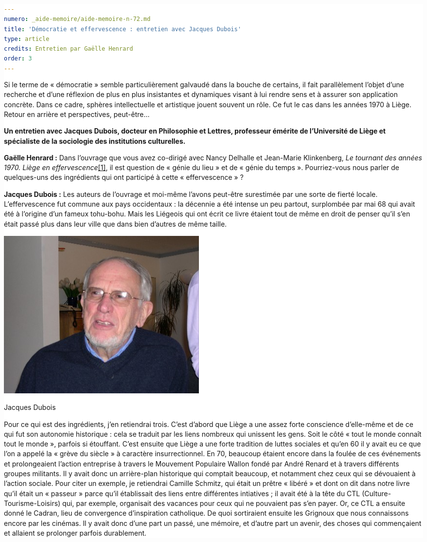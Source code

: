 ```yaml
---
numero: _aide-memoire/aide-memoire-n-72.md
title: 'Démocratie et effervescence : entretien avec Jacques Dubois'
type: article
credits: Entretien par Gaëlle Henrard
order: 3
---
```

Si le terme de « démocratie » semble particulièrement galvaudé dans la bouche de certains, il fait parallèlement l’objet d’une recherche et d’une réflexion de plus en plus insistantes et dynamiques visant à lui rendre sens et à assurer son application concrète. Dans ce cadre, sphères intellectuelle et artistique jouent souvent un rôle. Ce fut le cas dans les années 1970 à Liège. Retour en arrière et perspectives, peut-être…

**Un entretien avec Jacques Dubois, docteur en Philosophie et Lettres, professeur émérite de l’Université de Liège et spécialiste de la sociologie des institutions culturelles.**

**Gaëlle Henrard :** Dans l’ouvrage que vous avez co-dirigé avec Nancy Delhalle et Jean-Marie Klinkenberg, _Le tournant des années 1970. Liège en effervescence_[[1]](#footnote-1), il est question de « génie du lieu » et de « génie du temps ». Pourriez-vous nous parler de quelques-uns des ingrédients qui ont participé à cette « effervescence » ?

**Jacques Dubois :** Les auteurs de l’ouvrage et moi-même l’avons peut-être surestimée par une sorte de fierté locale. L’effervescence fut commune aux pays occidentaux : la décennie a été intense un peu partout, surplombée par mai 68 qui avait été à l’origine d’un fameux tohu-bohu. Mais les Liégeois qui ont écrit ce livre étaient tout de même en droit de penser qu’il s’en était passé plus dans leur ville que dans bien d’autres de même taille.

![Photo de Jacques Dubois](/assets/uploads/avt_jacques-dubois_3285.jpeg)

<span class="img-copyright">Jacques Dubois</span>

Pour ce qui est des ingrédients, j’en retiendrai trois. C’est d’abord que Liège a une assez forte conscience d’elle-même et de ce qui fut son autonomie historique : cela se traduit par les liens nombreux qui unissent les gens. Soit le côté « tout le monde connaît tout le monde », parfois si étouffant. C’est ensuite que Liège a une forte tradition de luttes sociales et qu’en 60 il y avait eu ce que l’on a appelé la « grève du siècle » à caractère insurrectionnel. En 70, beaucoup étaient encore dans la foulée de ces événements et prolongeaient l’action entreprise à travers le Mouvement Populaire Wallon fondé par André Renard et à travers différents groupes militants. Il y avait donc un arrière-plan historique qui comptait beaucoup, et notamment chez ceux qui se dévouaient à l’action sociale. Pour citer un exemple, je retiendrai Camille Schmitz, qui était un prêtre « libéré » et dont on dit dans notre livre qu’il était un « passeur » parce qu’il établissait des liens entre différentes intiatives ; il avait été à la tête du CTL (Culture-Tourisme-Loisirs) qui, par exemple, organisait des vacances pour ceux qui ne pouvaient pas s’en payer. Or, ce CTL a ensuite donné le Cadran, lieu de convergence d’inspiration catholique. De quoi sortiraient ensuite les Grignoux que nous connaissons encore par les cinémas. Il y avait donc d’une part un passé, une mémoire, et d’autre part un avenir, des choses qui commençaient et allaient se prolonger parfois durablement.
